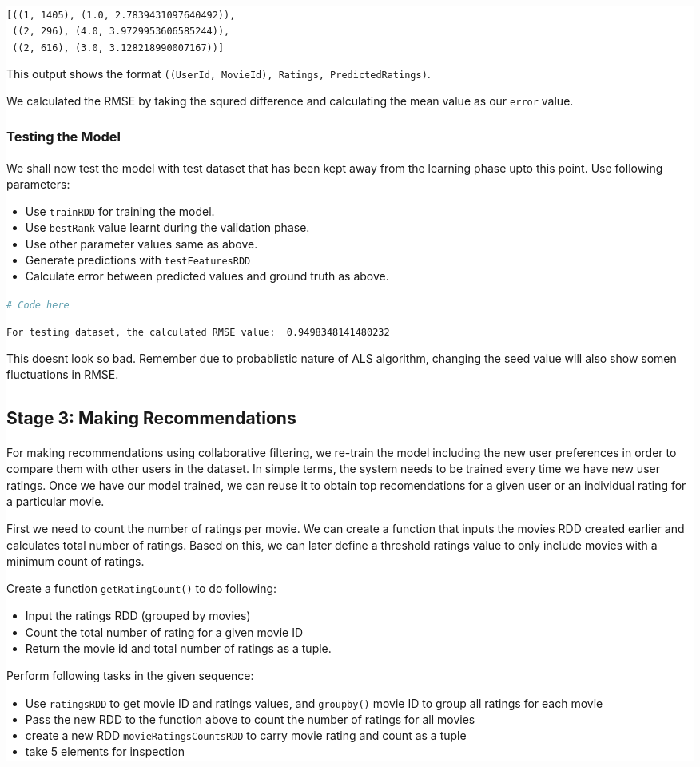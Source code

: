     [((1, 1405), (1.0, 2.7839431097640492)),
     ((2, 296), (4.0, 3.9729953606585244)),
     ((2, 616), (3.0, 3.128218990007167))]



This output shows the format `((UserId, MovieId), Ratings, PredictedRatings)`. 

We calculated the RMSE by taking the squred difference and calculating the mean value as our `error` value.

### Testing the Model

We shall now test the model with test dataset that has been kept away from the learning phase upto this point. 
Use following parameters:

* Use `trainRDD` for training the model.
* Use `bestRank` value learnt during the validation phase.
* Use other parameter values same as above. 
* Generate predictions with `testFeaturesRDD`
* Calculate error between predicted values and ground truth as above.


```python
# Code here
```

    For testing dataset, the calculated RMSE value:  0.9498348141480232


This doesnt look so bad. Remember due to probablistic nature of ALS algorithm, changing the seed value will also show somen fluctuations in RMSE. 

## Stage 3: Making Recommendations

For making recommendations using collaborative filtering, we re-train the model including the new user preferences in order to compare them with other users in the dataset. In simple terms, the system needs to be trained every time we have new user ratings. Once we have our model trained, we can reuse it to obtain top recomendations for a given user or an individual rating for a particular movie. 

First we need to count the number of ratings per movie. We can create a function that inputs the movies RDD created earlier  and calculates total number of ratings. Based on this, we can later define a threshold ratings value to only include movies with a minimum count of ratings. 

Create a function `getRatingCount()` to do following:

* Input the ratings RDD (grouped by movies)
* Count the total number of rating for a given movie ID
* Return the movie id and total number of ratings as a tuple. 


Perform following tasks in the given sequence: 

* Use `ratingsRDD` to get movie ID and ratings values, and `groupby()` movie ID to group all ratings for each movie
* Pass the new RDD to the function above to count the number of ratings for all movies
* create a new RDD `movieRatingsCountsRDD` to carry movie rating and count as a tuple
* take 5 elements for inspection
